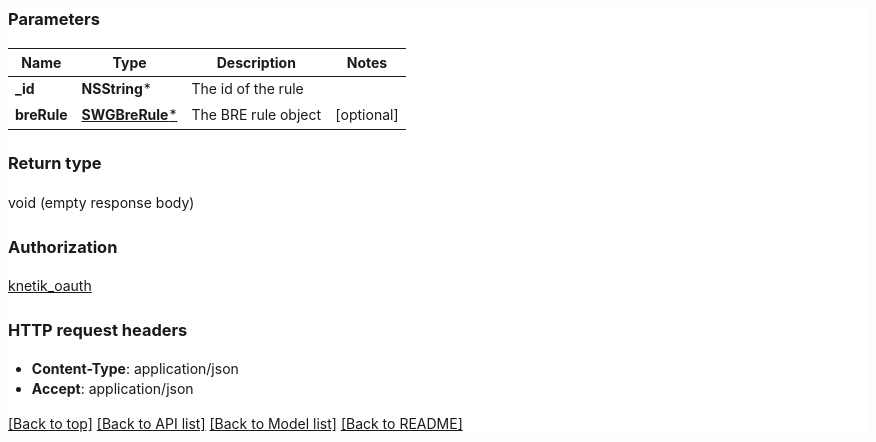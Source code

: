 ### Parameters

Name | Type | Description  | Notes
------------- | ------------- | ------------- | -------------
 **_id** | **NSString***| The id of the rule | 
 **breRule** | [**SWGBreRule***](SWGBreRule*.md)| The BRE rule object | [optional] 

### Return type

void (empty response body)

### Authorization

[knetik_oauth](../README.md#knetik_oauth)

### HTTP request headers

 - **Content-Type**: application/json
 - **Accept**: application/json

[[Back to top]](#) [[Back to API list]](../README.md#documentation-for-api-endpoints) [[Back to Model list]](../README.md#documentation-for-models) [[Back to README]](../README.md)

